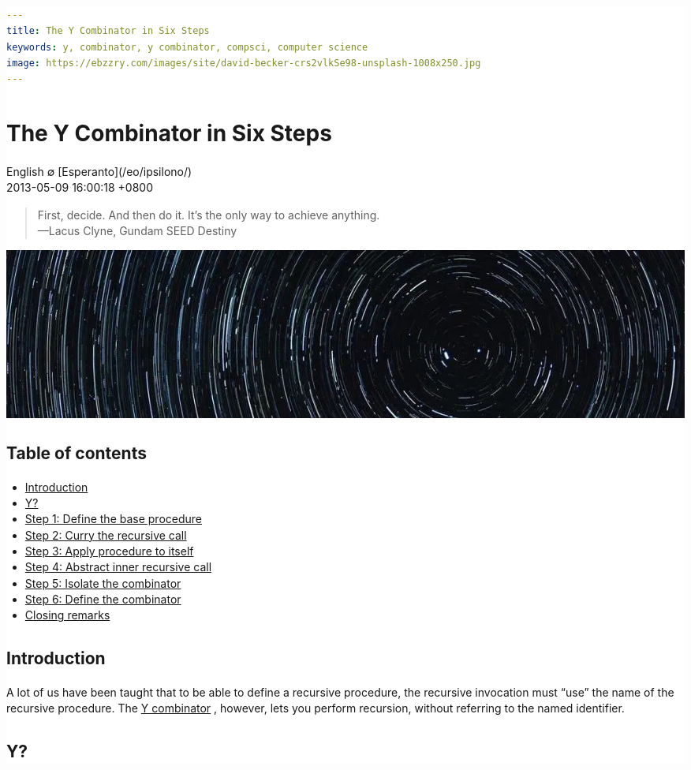 ```yaml
---
title: The Y Combinator in Six Steps
keywords: y, combinator, y combinator, compsci, computer science
image: https://ebzzry.com/images/site/david-becker-crs2vlkSe98-unsplash-1008x250.jpg
---
```

The Y Combinator in Six Steps
=============================

<div class="center">English ∅ [Esperanto](/eo/ipsilono/)</div>
<div class="center">2013-05-09 16:00:18 +0800</div>

>First, decide. And then do it. It’s the only way to achieve anything.<br>
>—Lacus Clyne, Gundam SEED Destiny

<img src="/images/site/david-becker-crs2vlkSe98-unsplash-1008x250.jpg" style="display: block; width: 100%; margin-left: auto; margin-right: auto;" alt="david-becker-crs2vlkSe98-unsplash-1008x250.jpg" title="david-becker-crs2vlkSe98-unsplash-1008x250.jpg"/>


Table of contents
-----------------

- [Introduction](#introduction)
- [Y?](#y)
- [Step 1: Define the base procedure](#base)
- [Step 2: Curry the recursive call](#curry)
- [Step 3: Apply procedure to itself](#self)
- [Step 4: Abstract inner recursive call](#abstractinner)
- [Step 5: Isolate the combinator](#isolate)
- [Step 6: Define the combinator](#define)
- [Closing remarks](#closing)


<a name="introduction">Introduction</a>
---------------------------------------

A lot of us have been taught that to be able to define a recursive procedure, the recursive
invocation must “use” the name of the recursive
procedure. The [Y combinator](https://en.wikipedia.org/wiki/Fixed-point_combinator#Y_combinator) ,
however, lets you perform recursion, without referring to the named identifier.


<a name="y">Y?</a>
------------------
